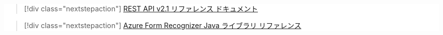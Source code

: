 > [!div class="nextstepaction"]
> [REST API v2.1 リファレンス ドキュメント](https://westus.dev.cognitive.microsoft.com/docs/services/form-recognizer-api-v2-1/operations/5ed8c9843c2794cbb1a96291)

> [!div class="nextstepaction"]
> [Azure Form Recognizer Java ライブラリ リファレンス](/java/api/overview/azure/ai-formrecognizer-readme?view=azure-java-stable&preserve-view=true)
